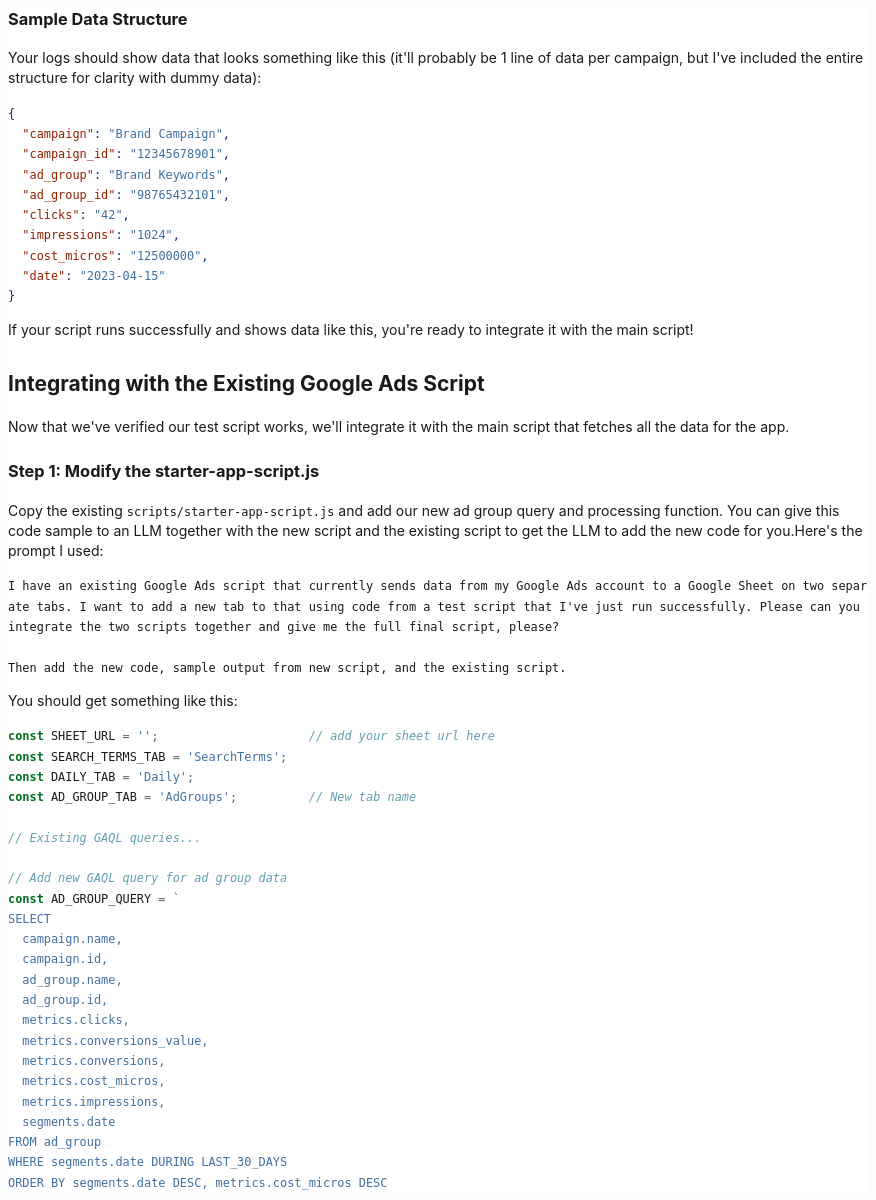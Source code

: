 ### Sample Data Structure

Your logs should show data that looks something like this (it'll probably be 1 line of data per campaign, but I've included the entire structure for clarity with dummy data):

```json
{
  "campaign": "Brand Campaign",
  "campaign_id": "12345678901",
  "ad_group": "Brand Keywords",
  "ad_group_id": "98765432101",
  "clicks": "42",
  "impressions": "1024",
  "cost_micros": "12500000",
  "date": "2023-04-15"
}
```

If your script runs successfully and shows data like this, you're ready to integrate it with the main script!

## Integrating with the Existing Google Ads Script

Now that we've verified our test script works, we'll integrate it with the main script that fetches all the data for the app.

### Step 1: Modify the starter-app-script.js

Copy the existing `scripts/starter-app-script.js` and add our new ad group query and processing function. You can give this code sample to an LLM together with the new script and the existing script to get the LLM to add the new code for you.Here's the prompt I used:

```markdown
I have an existing Google Ads script that currently sends data from my Google Ads account to a Google Sheet on two separate tabs. I want to add a new tab to that using code from a test script that I've just run successfully. Please can you integrate the two scripts together and give me the full final script, please? 

Then add the new code, sample output from new script, and the existing script.
```

You should get something like this:
```javascript
const SHEET_URL = '';                     // add your sheet url here
const SEARCH_TERMS_TAB = 'SearchTerms';
const DAILY_TAB = 'Daily';
const AD_GROUP_TAB = 'AdGroups';          // New tab name

// Existing GAQL queries...

// Add new GAQL query for ad group data
const AD_GROUP_QUERY = `
SELECT
  campaign.name,
  campaign.id,
  ad_group.name,
  ad_group.id,
  metrics.clicks,
  metrics.conversions_value,
  metrics.conversions,
  metrics.cost_micros,
  metrics.impressions,
  segments.date
FROM ad_group
WHERE segments.date DURING LAST_30_DAYS
ORDER BY segments.date DESC, metrics.cost_micros DESC
```